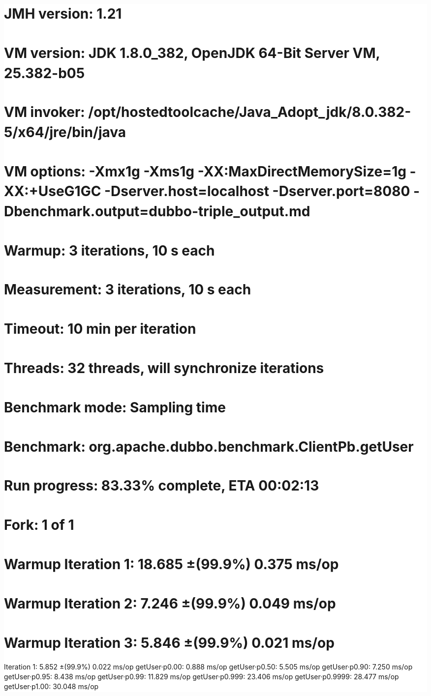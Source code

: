 
# JMH version: 1.21
# VM version: JDK 1.8.0_382, OpenJDK 64-Bit Server VM, 25.382-b05
# VM invoker: /opt/hostedtoolcache/Java_Adopt_jdk/8.0.382-5/x64/jre/bin/java
# VM options: -Xmx1g -Xms1g -XX:MaxDirectMemorySize=1g -XX:+UseG1GC -Dserver.host=localhost -Dserver.port=8080 -Dbenchmark.output=dubbo-triple_output.md
# Warmup: 3 iterations, 10 s each
# Measurement: 3 iterations, 10 s each
# Timeout: 10 min per iteration
# Threads: 32 threads, will synchronize iterations
# Benchmark mode: Sampling time
# Benchmark: org.apache.dubbo.benchmark.ClientPb.getUser

# Run progress: 83.33% complete, ETA 00:02:13
# Fork: 1 of 1
# Warmup Iteration   1: 18.685 ±(99.9%) 0.375 ms/op
# Warmup Iteration   2: 7.246 ±(99.9%) 0.049 ms/op
# Warmup Iteration   3: 5.846 ±(99.9%) 0.021 ms/op
Iteration   1: 5.852 ±(99.9%) 0.022 ms/op
                 getUser·p0.00:   0.888 ms/op
                 getUser·p0.50:   5.505 ms/op
                 getUser·p0.90:   7.250 ms/op
                 getUser·p0.95:   8.438 ms/op
                 getUser·p0.99:   11.829 ms/op
                 getUser·p0.999:  23.406 ms/op
                 getUser·p0.9999: 28.477 ms/op
                 getUser·p1.00:   30.048 ms/op
